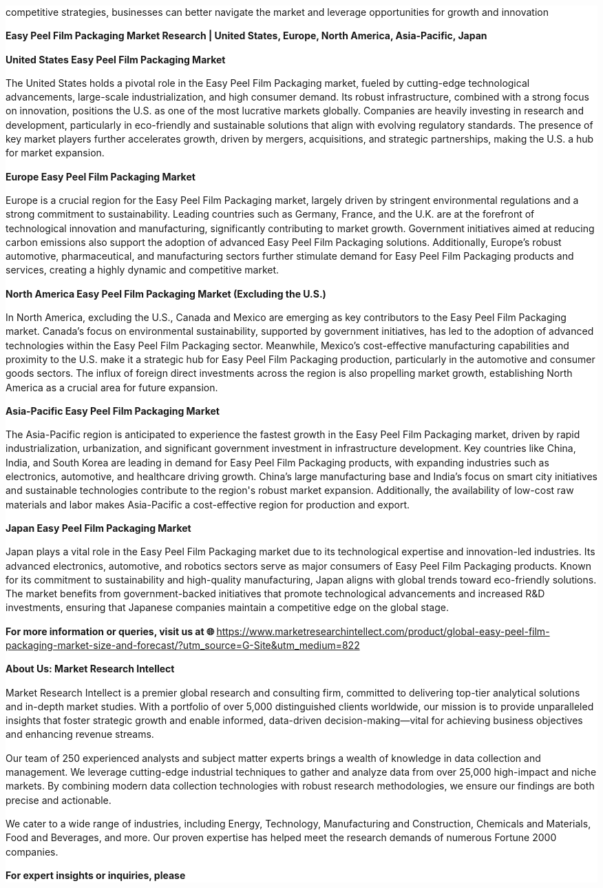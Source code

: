 competitive strategies, businesses can better navigate the market and leverage opportunities for growth and innovation</span></p></div><div class="article-main__content" data-test-id="publishing-text-block"><p><strong>Easy Peel Film Packaging Market Research | United States, Europe, North America, Asia-Pacific, Japan</strong></p><p><strong>United States&nbsp;Easy Peel Film Packaging Market</strong></p><p>The United States holds a pivotal role in the Easy Peel Film Packaging market, fueled by cutting-edge technological advancements, large-scale industrialization, and high consumer demand. Its robust infrastructure, combined with a strong focus on innovation, positions the U.S. as one of the most lucrative markets globally. Companies are heavily investing in research and development, particularly in eco-friendly and sustainable solutions that align with evolving regulatory standards. The presence of key market players further accelerates growth, driven by mergers, acquisitions, and strategic partnerships, making the U.S. a hub for market expansion.</p><p><strong>Europe&nbsp;Easy Peel Film Packaging Market&nbsp;</strong></p><p>Europe is a crucial region for the Easy Peel Film Packaging market, largely driven by stringent environmental regulations and a strong commitment to sustainability. Leading countries such as Germany, France, and the U.K. are at the forefront of technological innovation and manufacturing, significantly contributing to market growth. Government initiatives aimed at reducing carbon emissions also support the adoption of advanced Easy Peel Film Packaging solutions. Additionally, Europe&rsquo;s robust automotive, pharmaceutical, and manufacturing sectors further stimulate demand for Easy Peel Film Packaging products and services, creating a highly dynamic and competitive market.</p><p><strong>North America Easy Peel Film Packaging Market (Excluding the U.S.)</strong></p><p>In North America, excluding the U.S., Canada and Mexico are emerging as key contributors to the Easy Peel Film Packaging market. Canada&rsquo;s focus on environmental sustainability, supported by government initiatives, has led to the adoption of advanced technologies within the Easy Peel Film Packaging sector. Meanwhile, Mexico&rsquo;s cost-effective manufacturing capabilities and proximity to the U.S. make it a strategic hub for Easy Peel Film Packaging production, particularly in the automotive and consumer goods sectors. The influx of foreign direct investments across the region is also propelling market growth, establishing North America as a crucial area for future expansion.</p><p><strong>Asia-Pacific&nbsp;Easy Peel Film Packaging Market&nbsp;</strong></p><p>The Asia-Pacific region is anticipated to experience the fastest growth in the Easy Peel Film Packaging market, driven by rapid industrialization, urbanization, and significant government investment in infrastructure development. Key countries like China, India, and South Korea are leading in demand for Easy Peel Film Packaging products, with expanding industries such as electronics, automotive, and healthcare driving growth. China&rsquo;s large manufacturing base and India&rsquo;s focus on smart city initiatives and sustainable technologies contribute to the region's robust market expansion. Additionally, the availability of low-cost raw materials and labor makes Asia-Pacific a cost-effective region for production and export.</p><p><strong>Japan&nbsp;Easy Peel Film Packaging Market&nbsp;</strong></p><p>Japan plays a vital role in the Easy Peel Film Packaging market due to its technological expertise and innovation-led industries. Its advanced electronics, automotive, and robotics sectors serve as major consumers of Easy Peel Film Packaging products. Known for its commitment to sustainability and high-quality manufacturing, Japan aligns with global trends toward eco-friendly solutions. The market benefits from government-backed initiatives that promote technological advancements and increased R&amp;D investments, ensuring that Japanese companies maintain a competitive edge on the global stage.</p></div><div class="article-main__content" data-test-id="publishing-text-block"><p><strong>For more information or queries, visit us at 🌐&nbsp;</strong><a href="https://www.marketresearchintellect.com/product/global-easy-peel-film-packaging-market-size-and-forecast/?utm_source=G-Site&utm_medium=822">https://www.marketresearchintellect.com/product/global-easy-peel-film-packaging-market-size-and-forecast/?utm_source=G-Site&utm_medium=822</a></p><p><strong>About Us: Market Research Intellect</strong></p></div><div class="article-main__content" data-test-id="publishing-text-block"><div class="article-main__content" data-test-id="publishing-text-block"><p>Market Research Intellect is a premier global research and consulting firm, committed to delivering top-tier analytical solutions and in-depth market studies. With a portfolio of over 5,000 distinguished clients worldwide, our mission is to provide unparalleled insights that foster strategic growth and enable informed, data-driven decision-making&mdash;vital for achieving business objectives and enhancing revenue streams.</p><p>Our team of 250 experienced analysts and subject matter experts brings a wealth of knowledge in data collection and management. We leverage cutting-edge industrial techniques to gather and analyze data from over 25,000 high-impact and niche markets. By combining modern data collection technologies with robust research methodologies, we ensure our findings are both precise and actionable.</p><p>We cater to a wide range of industries, including Energy, Technology, Manufacturing and Construction, Chemicals and Materials, Food and Beverages, and more. Our proven expertise has helped meet the research demands of numerous Fortune 2000 companies.</p><p><strong>For expert insights or inquiries, please